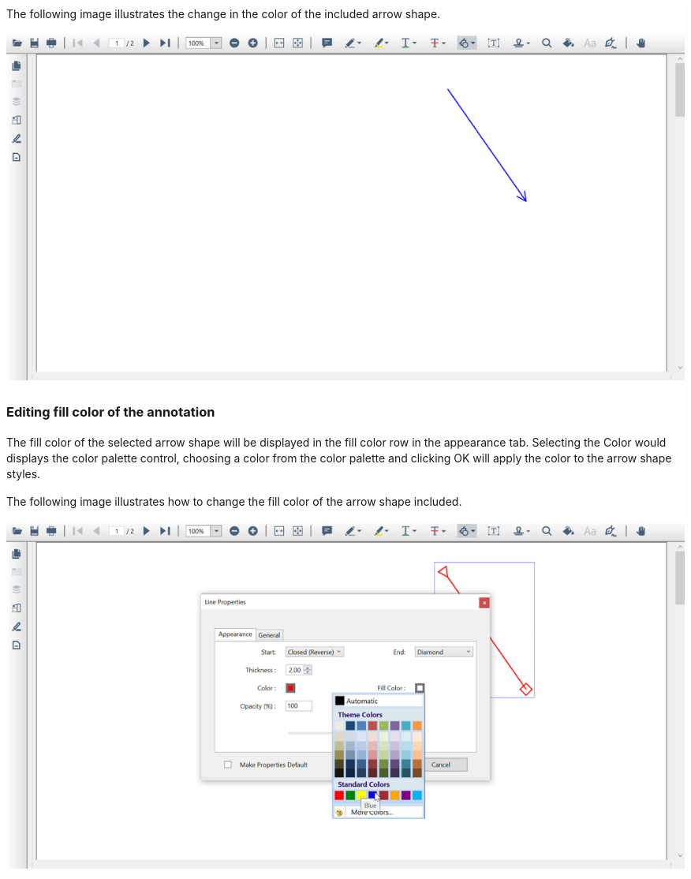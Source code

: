 The following image illustrates the change in the color of the included arrow shape.

   ![](Annotation-images\Arrow-Annotation-5.png)

### Editing fill color of the annotation

The fill color of the selected arrow shape will be displayed in the fill color row in the appearance tab. Selecting the Color would displays the color palette control, choosing a color from the color palette and clicking OK will apply the color to the arrow shape styles.

The following image illustrates how to change the fill color of the arrow shape included.

   ![](Annotation-images\Arrow-Annotation-6.png)
